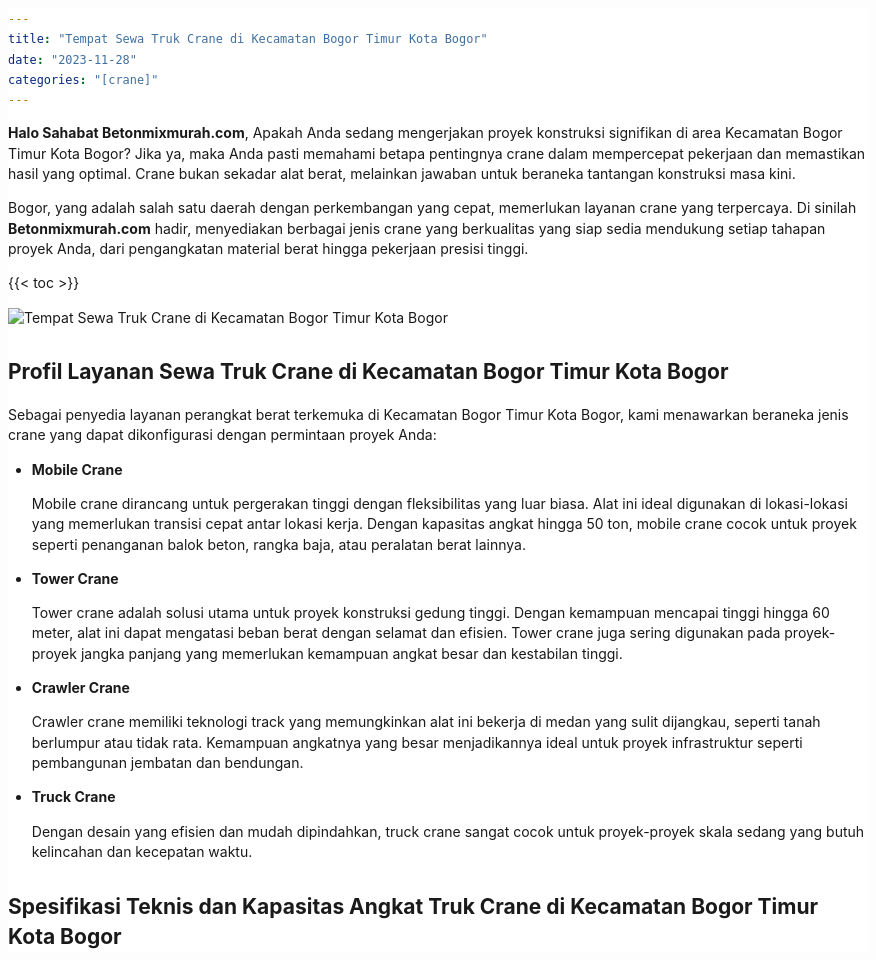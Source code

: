 ```yaml
---
title: "Tempat Sewa Truk Crane di Kecamatan Bogor Timur Kota Bogor"
date: "2023-11-28"
categories: "[crane]"
---
```


**Halo Sahabat Betonmixmurah.com**, Apakah Anda sedang mengerjakan proyek konstruksi signifikan di area Kecamatan Bogor Timur Kota Bogor? Jika ya, maka Anda pasti memahami betapa pentingnya crane dalam mempercepat pekerjaan dan memastikan hasil yang optimal. Crane bukan sekadar alat berat, melainkan jawaban untuk beraneka tantangan konstruksi masa kini.

Bogor, yang adalah salah satu daerah dengan perkembangan yang cepat, memerlukan layanan crane yang terpercaya. Di sinilah **Betonmixmurah.com** hadir, menyediakan berbagai jenis crane yang berkualitas yang siap sedia mendukung setiap tahapan proyek Anda, dari pengangkatan material berat hingga pekerjaan presisi tinggi.

{{< toc >}}

![Tempat Sewa Truk Crane di Kecamatan Bogor Timur Kota Bogor](/images/crane/sewa-crane-19.jpg)

## Profil Layanan Sewa Truk Crane di Kecamatan Bogor Timur Kota Bogor

Sebagai penyedia layanan perangkat berat terkemuka di Kecamatan Bogor Timur Kota Bogor, kami menawarkan beraneka jenis crane yang dapat dikonfigurasi dengan permintaan proyek Anda:  

- **Mobile Crane**  

  Mobile crane dirancang untuk pergerakan tinggi dengan fleksibilitas yang luar biasa. Alat ini ideal digunakan di lokasi-lokasi yang memerlukan transisi cepat antar lokasi kerja. Dengan kapasitas angkat hingga 50 ton, mobile crane cocok untuk proyek seperti penanganan balok beton, rangka baja, atau peralatan berat lainnya.  

- **Tower Crane**  

  Tower crane adalah solusi utama untuk proyek konstruksi gedung tinggi. Dengan kemampuan mencapai tinggi hingga 60 meter, alat ini dapat mengatasi beban berat dengan selamat dan efisien. Tower crane juga sering digunakan pada proyek-proyek jangka panjang yang memerlukan kemampuan angkat besar dan kestabilan tinggi.  

- **Crawler Crane**  

  Crawler crane memiliki teknologi track yang memungkinkan alat ini bekerja di medan yang sulit dijangkau, seperti tanah berlumpur atau tidak rata. Kemampuan angkatnya yang besar menjadikannya ideal untuk proyek infrastruktur seperti pembangunan jembatan dan bendungan.  

- **Truck Crane**  

  Dengan desain yang efisien dan mudah dipindahkan, truck crane sangat cocok untuk proyek-proyek skala sedang yang butuh kelincahan dan kecepatan waktu.

## Spesifikasi Teknis dan Kapasitas Angkat Truk Crane di Kecamatan Bogor Timur Kota Bogor 
